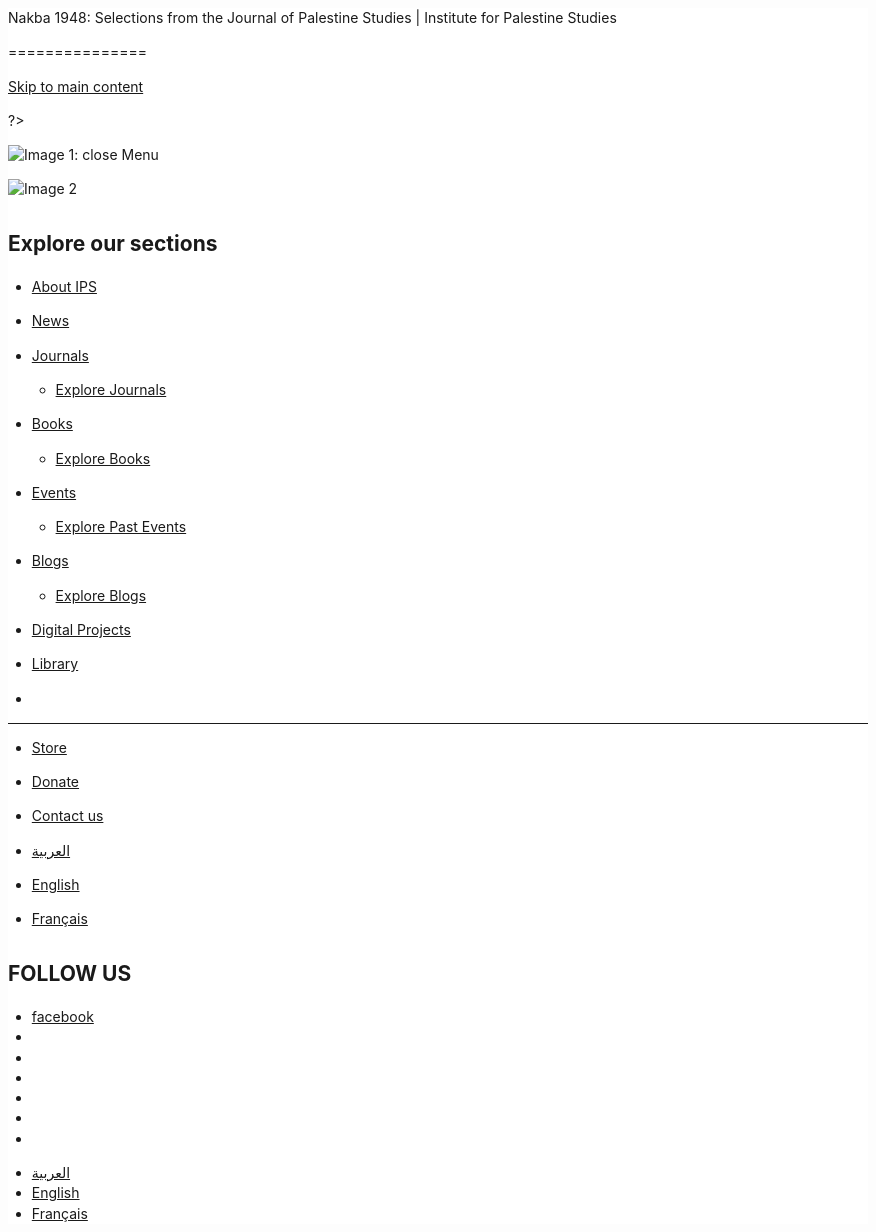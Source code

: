 Nakba 1948: Selections from the Journal of Palestine Studies | Institute for Palestine Studies

===============

[Skip to main content](https://www.palestine-studies.org/en/node/1650086#main-content)

 ?>

![Image 1: close Menu](https://www.palestine-studies.org/sites/default/files/close.svg)

![Image 2](https://www.palestine-studies.org/sites/default/files/close_nolabel.svg)

Explore our sections
--------------------

*   [About IPS](https://www.palestine-studies.org/en/about/programs)
*   [News](https://www.palestine-studies.org/en/news/explorer)
*   [Journals](https://www.palestine-studies.org/en/journals)
    *   [Explore Journals](https://www.palestine-studies.org/en/journals/explorer)

*   [Books](https://www.palestine-studies.org/en/Books)
    *   [Explore Books](https://www.palestine-studies.org/en/books/explorer1)

*   [Events](https://www.palestine-studies.org/en/events/upcoming-events)
    *   [Explore Past Events](https://www.palestine-studies.org/en/events/explorer)

*   [Blogs](https://www.palestine-studies.org/en/blogs/all2)
    *   [Explore Blogs](https://www.palestine-studies.org/en/blogs/explorer)

*   [Digital Projects](https://www.palestine-studies.org/en/digital-projects)
*   [Library](https://www.palestine-studies.org/en/library/about)
*   
* * *

*   [Store](https://store.palestine-studies.org/)
*   [Donate](https://donatenow.networkforgood.org/ipsusadonate)
*   [Contact us](https://www.palestine-studies.org/en/about/management)

*   [العربية](https://www.palestine-studies.org/ar/node/1650086)
*   [English](https://www.palestine-studies.org/en/node/1650086)
*   [Français](https://www.palestine-studies.org/fr/node/1650086)

[](https://www.palestine-studies.org/general-search-view)

FOLLOW US
---------

*   [facebook](https://www.facebook.com/palstudies/)
*   [](https://www.instagram.com/palestinestudies/)
*   [](https://www.linkedin.com/company/institute-for-palestine-studies)
*   [](https://twitter.com/PalStudies)
*   [](https://www.youtube.com/user/PalestineStudiesTV)
*   [](https://t.me/ipstudies23)
*   [](https://www.tiktok.com/@palestinestudies?_t=8gm6hlSNPZx&_r=1)

[](https://www.palestine-studies.org/general-search-view)

*   [العربية](https://www.palestine-studies.org/ar/node/1650086)
*   [English](https://www.palestine-studies.org/en/node/1650086)
*   [Français](https://www.palestine-studies.org/fr/node/1650086)
